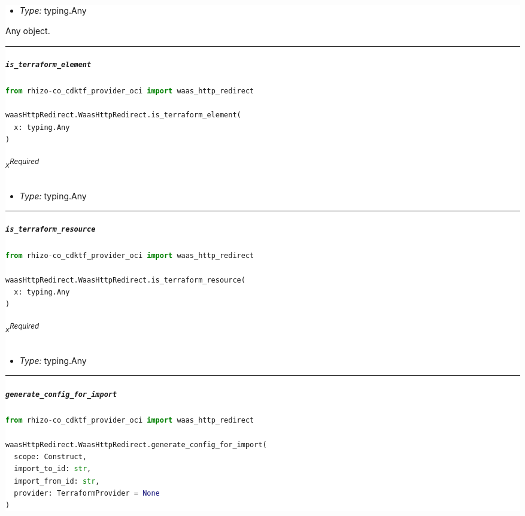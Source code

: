 - *Type:* typing.Any

Any object.

---

##### `is_terraform_element` <a name="is_terraform_element" id="rhizo-co-terraform-provider-oci.waasHttpRedirect.WaasHttpRedirect.isTerraformElement"></a>

```python
from rhizo-co_cdktf_provider_oci import waas_http_redirect

waasHttpRedirect.WaasHttpRedirect.is_terraform_element(
  x: typing.Any
)
```

###### `x`<sup>Required</sup> <a name="x" id="rhizo-co-terraform-provider-oci.waasHttpRedirect.WaasHttpRedirect.isTerraformElement.parameter.x"></a>

- *Type:* typing.Any

---

##### `is_terraform_resource` <a name="is_terraform_resource" id="rhizo-co-terraform-provider-oci.waasHttpRedirect.WaasHttpRedirect.isTerraformResource"></a>

```python
from rhizo-co_cdktf_provider_oci import waas_http_redirect

waasHttpRedirect.WaasHttpRedirect.is_terraform_resource(
  x: typing.Any
)
```

###### `x`<sup>Required</sup> <a name="x" id="rhizo-co-terraform-provider-oci.waasHttpRedirect.WaasHttpRedirect.isTerraformResource.parameter.x"></a>

- *Type:* typing.Any

---

##### `generate_config_for_import` <a name="generate_config_for_import" id="rhizo-co-terraform-provider-oci.waasHttpRedirect.WaasHttpRedirect.generateConfigForImport"></a>

```python
from rhizo-co_cdktf_provider_oci import waas_http_redirect

waasHttpRedirect.WaasHttpRedirect.generate_config_for_import(
  scope: Construct,
  import_to_id: str,
  import_from_id: str,
  provider: TerraformProvider = None
)
```
